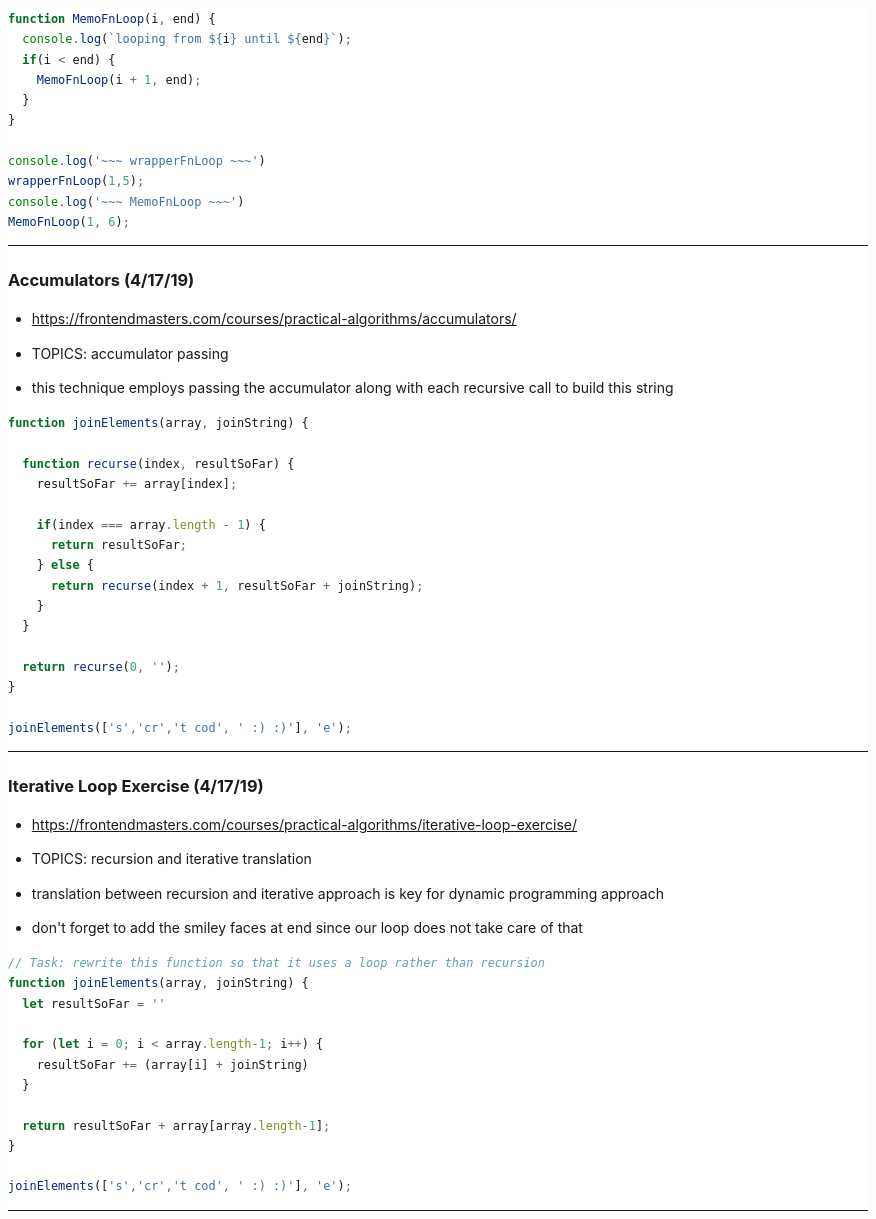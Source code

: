 ```js
function MemoFnLoop(i, end) {
  console.log(`looping from ${i} until ${end}`);
  if(i < end) {
    MemoFnLoop(i + 1, end);
  }
}

console.log('~~~ wrapperFnLoop ~~~')
wrapperFnLoop(1,5);
console.log('~~~ MemoFnLoop ~~~')
MemoFnLoop(1, 6);
```

---

### Accumulators (4/17/19)
- https://frontendmasters.com/courses/practical-algorithms/accumulators/
- TOPICS: accumulator passing

- this technique employs passing the accumulator along with each recursive call to build this string
```js
function joinElements(array, joinString) {

  function recurse(index, resultSoFar) {
    resultSoFar += array[index];

    if(index === array.length - 1) {
      return resultSoFar;
    } else {
      return recurse(index + 1, resultSoFar + joinString);
    }
  }

  return recurse(0, '');
}

joinElements(['s','cr','t cod', ' :) :)'], 'e');
```

---

### Iterative Loop Exercise (4/17/19)
- https://frontendmasters.com/courses/practical-algorithms/iterative-loop-exercise/
- TOPICS: recursion and iterative translation

- translation between recursion and iterative approach is key for dynamic programming approach
- don't forget to add the smiley faces at end since our loop does not take care of that
```js
// Task: rewrite this function so that it uses a loop rather than recursion
function joinElements(array, joinString) {
  let resultSoFar = ''

  for (let i = 0; i < array.length-1; i++) {
    resultSoFar += (array[i] + joinString)
  }

  return resultSoFar + array[array.length-1];
}

joinElements(['s','cr','t cod', ' :) :)'], 'e');
```

---